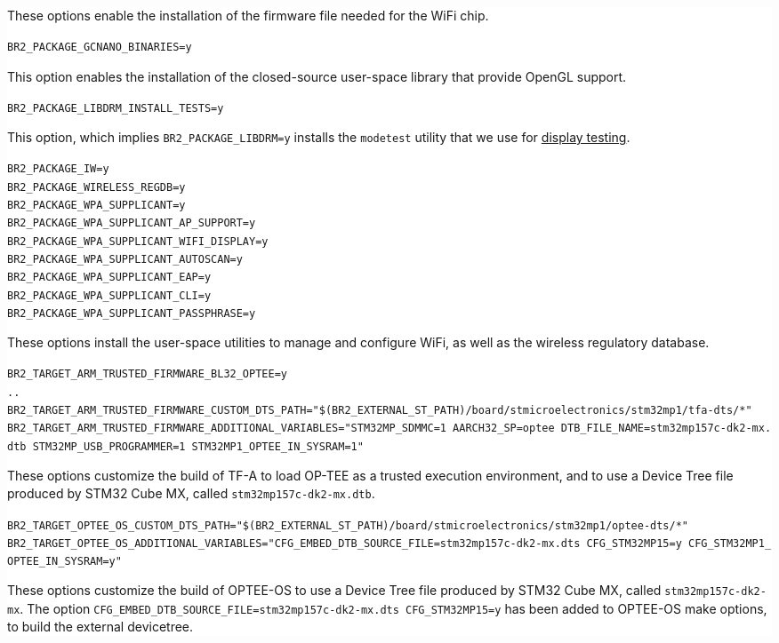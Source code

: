These options enable the installation of the firmware file needed for
the WiFi chip.

```
BR2_PACKAGE_GCNANO_BINARIES=y
```

This option enables the installation of the closed-source user-space
library that provide OpenGL support.

```
BR2_PACKAGE_LIBDRM_INSTALL_TESTS=y
```

This option, which implies `BR2_PACKAGE_LIBDRM=y` installs the
`modetest` utility that we use for [display testing](/docs/display.md).

```
BR2_PACKAGE_IW=y
BR2_PACKAGE_WIRELESS_REGDB=y
BR2_PACKAGE_WPA_SUPPLICANT=y
BR2_PACKAGE_WPA_SUPPLICANT_AP_SUPPORT=y
BR2_PACKAGE_WPA_SUPPLICANT_WIFI_DISPLAY=y
BR2_PACKAGE_WPA_SUPPLICANT_AUTOSCAN=y
BR2_PACKAGE_WPA_SUPPLICANT_EAP=y
BR2_PACKAGE_WPA_SUPPLICANT_CLI=y
BR2_PACKAGE_WPA_SUPPLICANT_PASSPHRASE=y
```

These options install the user-space utilities to manage and configure
WiFi, as well as the wireless regulatory database.


```
BR2_TARGET_ARM_TRUSTED_FIRMWARE_BL32_OPTEE=y
..
BR2_TARGET_ARM_TRUSTED_FIRMWARE_CUSTOM_DTS_PATH="$(BR2_EXTERNAL_ST_PATH)/board/stmicroelectronics/stm32mp1/tfa-dts/*"
BR2_TARGET_ARM_TRUSTED_FIRMWARE_ADDITIONAL_VARIABLES="STM32MP_SDMMC=1 AARCH32_SP=optee DTB_FILE_NAME=stm32mp157c-dk2-mx.dtb STM32MP_USB_PROGRAMMER=1 STM32MP1_OPTEE_IN_SYSRAM=1"
```

These options customize the build of TF-A to load OP-TEE as a trusted
execution environment, and to use a Device Tree file produced by STM32
Cube MX, called `stm32mp157c-dk2-mx.dtb`.

```
BR2_TARGET_OPTEE_OS_CUSTOM_DTS_PATH="$(BR2_EXTERNAL_ST_PATH)/board/stmicroelectronics/stm32mp1/optee-dts/*"
BR2_TARGET_OPTEE_OS_ADDITIONAL_VARIABLES="CFG_EMBED_DTB_SOURCE_FILE=stm32mp157c-dk2-mx.dts CFG_STM32MP15=y CFG_STM32MP1_OPTEE_IN_SYSRAM=y"
```

These options customize the build of OPTEE-OS to use a Device Tree file
produced by STM32 Cube MX, called `stm32mp157c-dk2-mx`. The option
`CFG_EMBED_DTB_SOURCE_FILE=stm32mp157c-dk2-mx.dts CFG_STM32MP15=y` has been
added to OPTEE-OS make options, to build the external devicetree.
